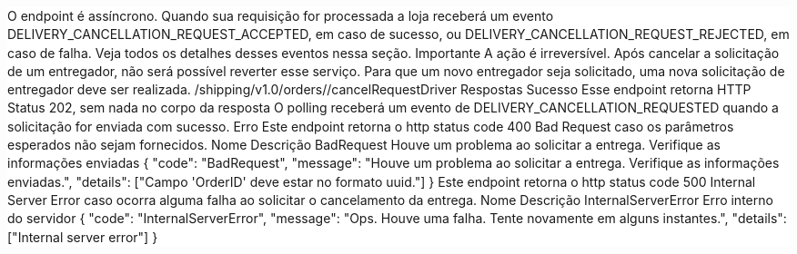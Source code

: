 O endpoint é assíncrono. Quando sua requisição for processada a loja receberá um evento DELIVERY_CANCELLATION_REQUEST_ACCEPTED, em caso de sucesso, ou DELIVERY_CANCELLATION_REQUEST_REJECTED, em caso de falha. Veja todos os detalhes desses eventos nessa seção.
Importante
A ação é irreversível. Após cancelar a solicitação de um entregador, não será possível reverter esse serviço.
Para que um novo entregador seja solicitado, uma nova solicitação de entregador deve ser realizada.
/shipping/v1.0/orders/<orderId>/cancelRequestDriver
Respostas
Sucesso
Esse endpoint retorna HTTP Status 202, sem nada no corpo da resposta
O polling receberá um evento de DELIVERY_CANCELLATION_REQUESTED quando a solicitação for enviada com sucesso.
Erro
Este endpoint retorna o http status code 400 Bad Request caso os parâmetros esperados não sejam fornecidos.
Nome	Descrição
BadRequest	Houve um problema ao solicitar a entrega. Verifique as informações enviadas
{
  "code": "BadRequest",
  "message": "Houve um problema ao solicitar a entrega. Verifique as informações enviadas.",
  "details": ["Campo 'OrderID' deve estar no formato uuid."]
}
Este endpoint retorna o http status code 500 Internal Server Error caso ocorra alguma falha ao solicitar o cancelamento da entrega.
Nome	Descrição
InternalServerError	Erro interno do servidor
{
  "code": "InternalServerError",
  "message": "Ops. Houve uma falha. Tente novamente em alguns instantes.",
  "details": ["Internal server error"]
}